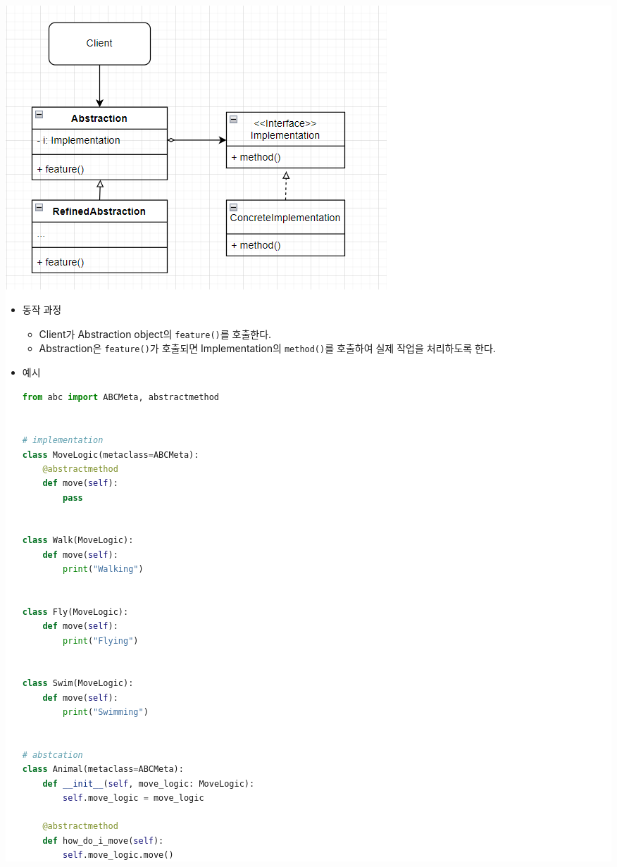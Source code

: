   ![image-20230510175731278](design_pattern_part5.assets/image-20230510175731278.png)
  
  - 동작 과정
    - Client가 Abstraction object의 `feature()`를 호출한다.
    - Abstraction은 `feature()`가 호출되면 Implementation의 `method()`를 호출하여 실제 작업을 처리하도록 한다.
  



- 예시

  ```python
  from abc import ABCMeta, abstractmethod
  
  
  # implementation
  class MoveLogic(metaclass=ABCMeta):
      @abstractmethod
      def move(self):
          pass
  
  
  class Walk(MoveLogic):
      def move(self):
          print("Walking")
  
  
  class Fly(MoveLogic):
      def move(self):
          print("Flying")
  
  
  class Swim(MoveLogic):
      def move(self):
          print("Swimming")
  
  
  # abstcation
  class Animal(metaclass=ABCMeta):
      def __init__(self, move_logic: MoveLogic):
          self.move_logic = move_logic
      
      @abstractmethod
      def how_do_i_move(self):
          self.move_logic.move()
  
  ```
